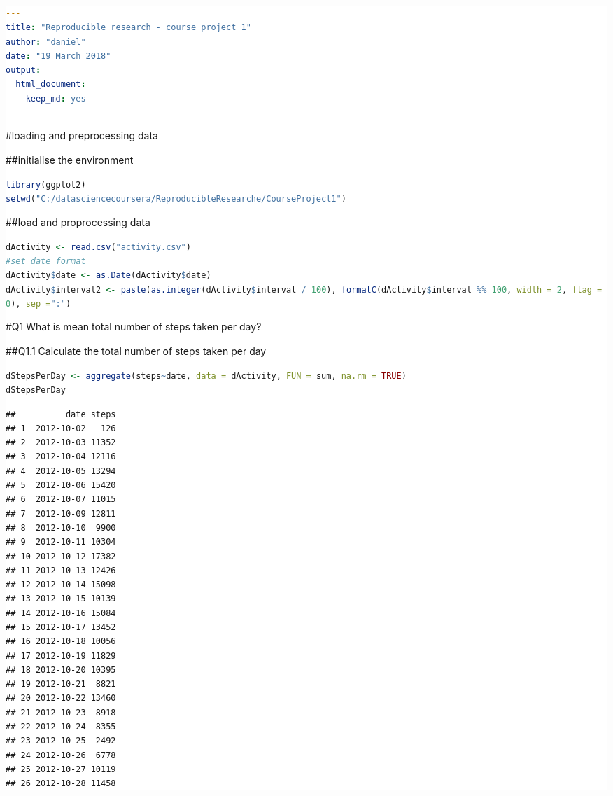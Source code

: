 ```yaml
---
title: "Reproducible research - course project 1"
author: "daniel"
date: "19 March 2018"
output: 
  html_document: 
    keep_md: yes
---
```


#loading and preprocessing data 

##initialise the environment 

```r
library(ggplot2)
setwd("C:/datasciencecoursera/ReproducibleResearche/CourseProject1")
```


##load and proprocessing data


```r
dActivity <- read.csv("activity.csv")
#set date format 
dActivity$date <- as.Date(dActivity$date)
dActivity$interval2 <- paste(as.integer(dActivity$interval / 100), formatC(dActivity$interval %% 100, width = 2, flag = 0), sep =":")
```


#Q1 What is mean total number of steps taken per day?

##Q1.1 Calculate the total number of steps taken per day

```r
dStepsPerDay <- aggregate(steps~date, data = dActivity, FUN = sum, na.rm = TRUE)
dStepsPerDay
```

```
##          date steps
## 1  2012-10-02   126
## 2  2012-10-03 11352
## 3  2012-10-04 12116
## 4  2012-10-05 13294
## 5  2012-10-06 15420
## 6  2012-10-07 11015
## 7  2012-10-09 12811
## 8  2012-10-10  9900
## 9  2012-10-11 10304
## 10 2012-10-12 17382
## 11 2012-10-13 12426
## 12 2012-10-14 15098
## 13 2012-10-15 10139
## 14 2012-10-16 15084
## 15 2012-10-17 13452
## 16 2012-10-18 10056
## 17 2012-10-19 11829
## 18 2012-10-20 10395
## 19 2012-10-21  8821
## 20 2012-10-22 13460
## 21 2012-10-23  8918
## 22 2012-10-24  8355
## 23 2012-10-25  2492
## 24 2012-10-26  6778
## 25 2012-10-27 10119
## 26 2012-10-28 11458
```